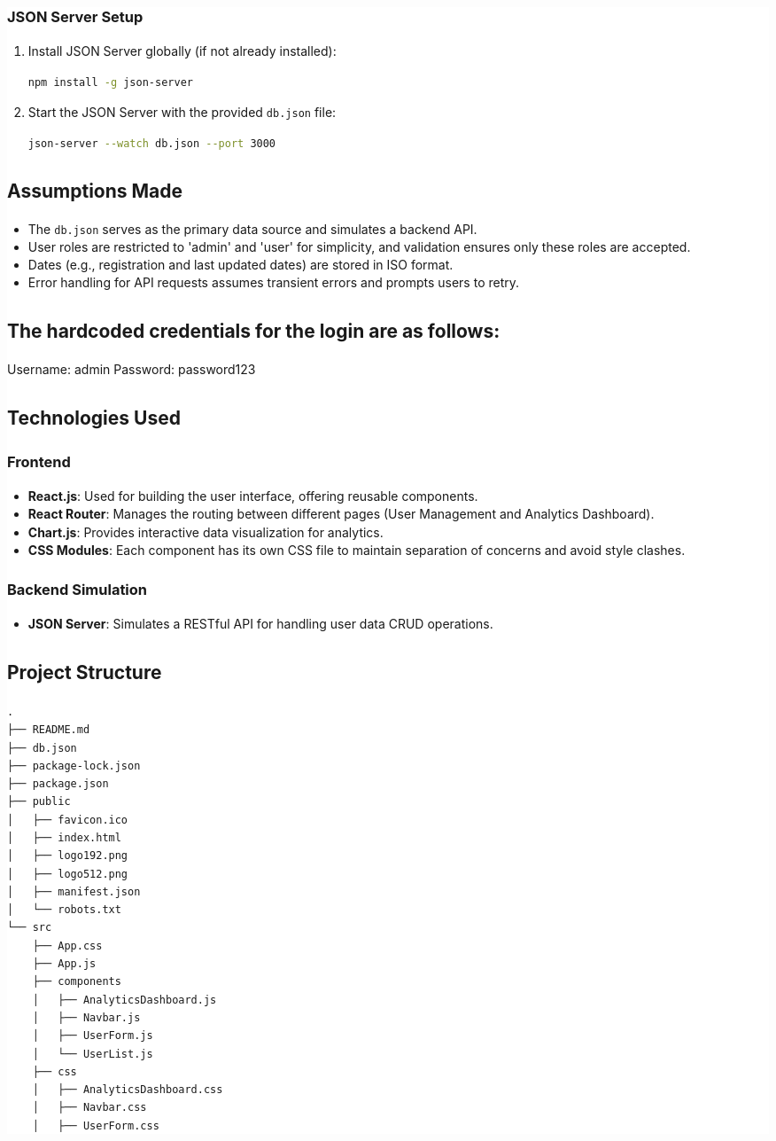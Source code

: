 ### JSON Server Setup
1. Install JSON Server globally (if not already installed):
   ```bash
   npm install -g json-server
   ```
2. Start the JSON Server with the provided `db.json` file:
   ```bash
   json-server --watch db.json --port 3000
   ```

## Assumptions Made
- The `db.json` serves as the primary data source and simulates a backend API.
- User roles are restricted to 'admin' and 'user' for simplicity, and validation ensures only these roles are accepted.
- Dates (e.g., registration and last updated dates) are stored in ISO format.
- Error handling for API requests assumes transient errors and prompts users to retry.

## The hardcoded credentials for the login are as follows:

Username: admin
Password: password123

## Technologies Used

### Frontend
- **React.js**: Used for building the user interface, offering reusable components.
- **React Router**: Manages the routing between different pages (User Management and Analytics Dashboard).
- **Chart.js**: Provides interactive data visualization for analytics.
- **CSS Modules**: Each component has its own CSS file to maintain separation of concerns and avoid style clashes.

### Backend Simulation
- **JSON Server**: Simulates a RESTful API for handling user data CRUD operations.

## Project Structure
```
.
├── README.md
├── db.json
├── package-lock.json
├── package.json
├── public
│   ├── favicon.ico
│   ├── index.html
│   ├── logo192.png
│   ├── logo512.png
│   ├── manifest.json
│   └── robots.txt
└── src
    ├── App.css
    ├── App.js
    ├── components
    │   ├── AnalyticsDashboard.js
    │   ├── Navbar.js
    │   ├── UserForm.js
    │   └── UserList.js
    ├── css
    │   ├── AnalyticsDashboard.css
    │   ├── Navbar.css
    │   ├── UserForm.css
```